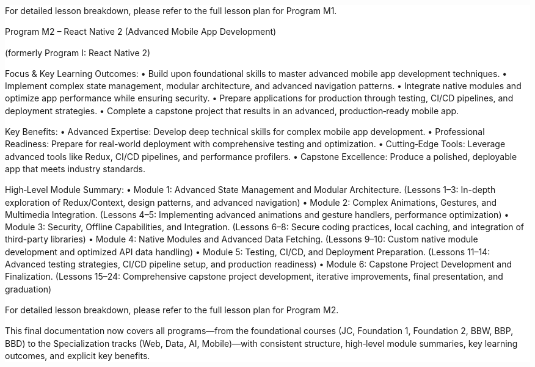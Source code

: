 For detailed lesson breakdown, please refer to the full lesson plan for Program M1.

Program M2 – React Native 2 (Advanced Mobile App Development)

(formerly Program I: React Native 2)

Focus & Key Learning Outcomes:
	•	Build upon foundational skills to master advanced mobile app development techniques.
	•	Implement complex state management, modular architecture, and advanced navigation patterns.
	•	Integrate native modules and optimize app performance while ensuring security.
	•	Prepare applications for production through testing, CI/CD pipelines, and deployment strategies.
	•	Complete a capstone project that results in an advanced, production‑ready mobile app.

Key Benefits:
	•	Advanced Expertise: Develop deep technical skills for complex mobile app development.
	•	Professional Readiness: Prepare for real-world deployment with comprehensive testing and optimization.
	•	Cutting‑Edge Tools: Leverage advanced tools like Redux, CI/CD pipelines, and performance profilers.
	•	Capstone Excellence: Produce a polished, deployable app that meets industry standards.

High‑Level Module Summary:
	•	Module 1: Advanced State Management and Modular Architecture.
(Lessons 1–3: In-depth exploration of Redux/Context, design patterns, and advanced navigation)
	•	Module 2: Complex Animations, Gestures, and Multimedia Integration.
(Lessons 4–5: Implementing advanced animations and gesture handlers, performance optimization)
	•	Module 3: Security, Offline Capabilities, and Integration.
(Lessons 6–8: Secure coding practices, local caching, and integration of third-party libraries)
	•	Module 4: Native Modules and Advanced Data Fetching.
(Lessons 9–10: Custom native module development and optimized API data handling)
	•	Module 5: Testing, CI/CD, and Deployment Preparation.
(Lessons 11–14: Advanced testing strategies, CI/CD pipeline setup, and production readiness)
	•	Module 6: Capstone Project Development and Finalization.
(Lessons 15–24: Comprehensive capstone project development, iterative improvements, final presentation, and graduation)

For detailed lesson breakdown, please refer to the full lesson plan for Program M2.

This final documentation now covers all programs—from the foundational courses (JC, Foundation 1, Foundation 2, BBW, BBP, BBD) to the Specialization tracks (Web, Data, AI, Mobile)—with consistent structure, high‑level module summaries, key learning outcomes, and explicit key benefits. 